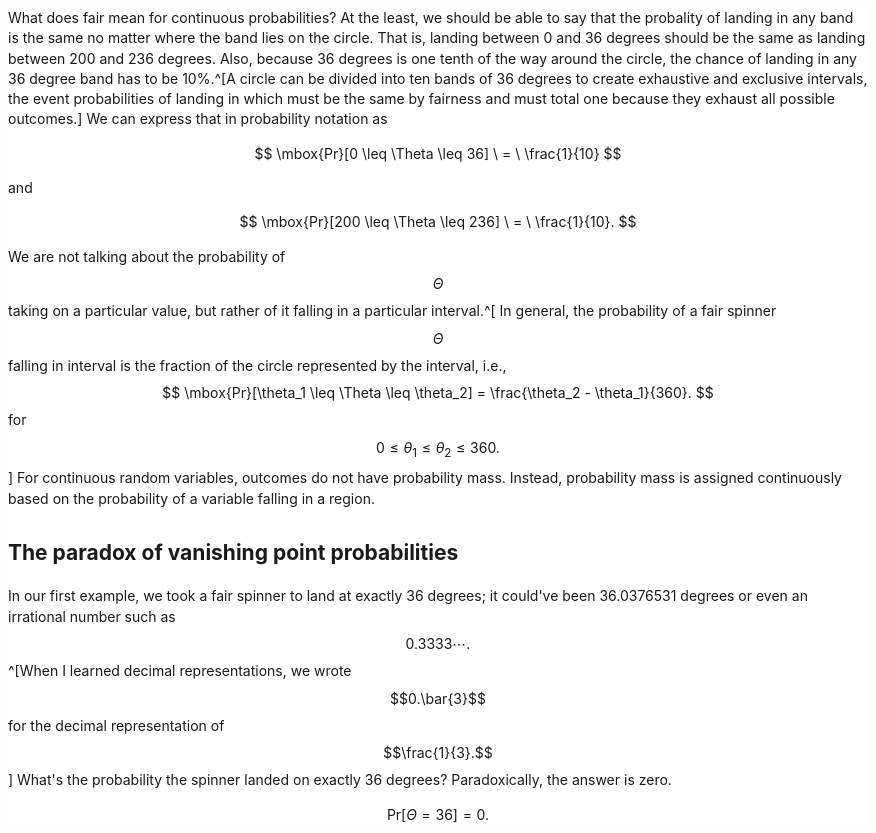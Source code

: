 

What does fair mean for continuous probabilities?  At the least, we
should be able to say that the probality of landing in any band is the
same no matter where the band lies on the circle.  That is, landing
between 0 and 36 degrees should be the same as landing between 200 and
236 degrees.  Also, because 36 degrees is one tenth of the way around
the circle, the chance of landing in any 36 degree band has to be
10%.^[A circle can be divided into ten bands of 36 degrees to create
exhaustive and exclusive intervals, the event probabilities of landing
in which must be the same by fairness and must total one because they
exhaust all possible outcomes.]  We can express that in probability
notation as


$$
\mbox{Pr}[0 \leq \Theta \leq 36]
\ = \
\frac{1}{10}
$$

and

$$
\mbox{Pr}[200 \leq \Theta \leq 236]
\ = \
\frac{1}{10}.
$$

We are not talking about the probability of $$\Theta$$ taking on a
particular value, but rather of it falling in a particular interval.^[
In general, the probability of a fair spinner $$\Theta$$ falling in
interval is the fraction of the circle represented by the interval, i.e.,
$$
\mbox{Pr}[\theta_1 \leq \Theta \leq \theta_2]
= \frac{\theta_2 - \theta_1}{360}.
$$
for $$0 \leq \theta_1 \leq \theta_2 \leq 360.$$]
For continuous random variables, outcomes do not have probability
mass.  Instead, probability mass is assigned continuously based on the
probability of a variable falling in a region.

## The paradox of vanishing point probabilities

In our first example, we took a fair spinner to land at exactly 36
degrees; it could've been 36.0376531 degrees or even an irrational
number such as $$0.3333\cdots.$$^[When I learned decimal
representations, we wrote $$0.\bar{3}$$ for the decimal
representation of $$\frac{1}{3}.$$] What's the probability the spinner
landed on exactly 36 degrees? Paradoxically, the answer is zero.

$$
\mbox{Pr}[\Theta = 36] = 0.
$$
